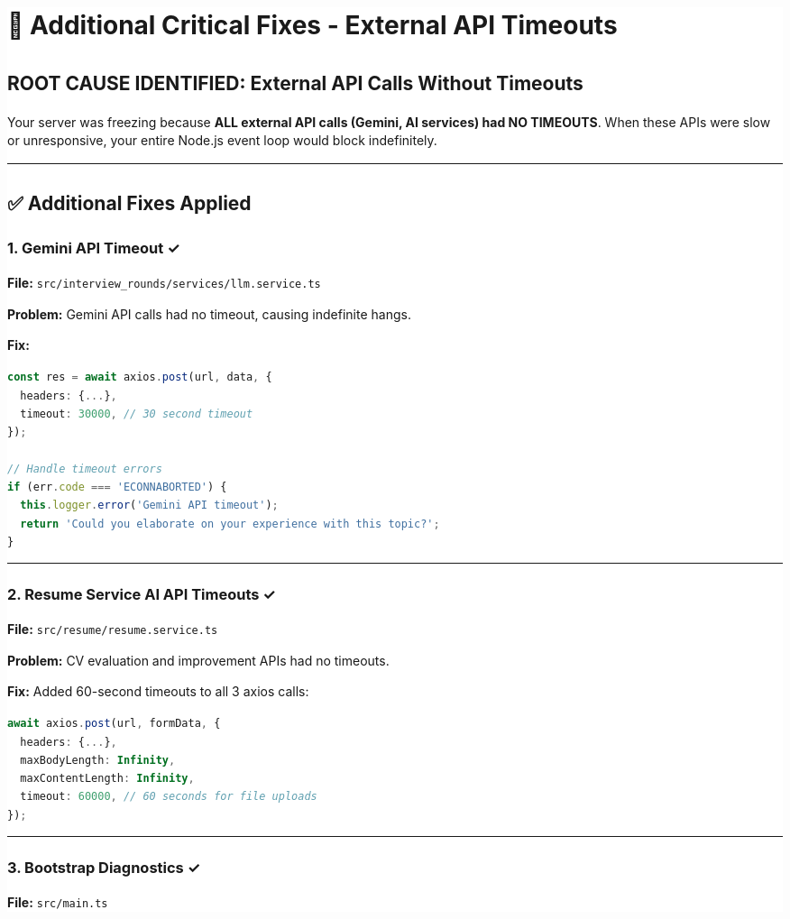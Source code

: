 # 🔧 Additional Critical Fixes - External API Timeouts

## **ROOT CAUSE IDENTIFIED: External API Calls Without Timeouts**

Your server was freezing because **ALL external API calls (Gemini, AI services) had NO TIMEOUTS**. When these APIs were slow or unresponsive, your entire Node.js event loop would block indefinitely.

---

## ✅ **Additional Fixes Applied**

### 1. **Gemini API Timeout** ✓
**File:** `src/interview_rounds/services/llm.service.ts`

**Problem:** Gemini API calls had no timeout, causing indefinite hangs.

**Fix:**
```typescript
const res = await axios.post(url, data, {
  headers: {...},
  timeout: 30000, // 30 second timeout
});

// Handle timeout errors
if (err.code === 'ECONNABORTED') {
  this.logger.error('Gemini API timeout');
  return 'Could you elaborate on your experience with this topic?';
}
```

---

### 2. **Resume Service AI API Timeouts** ✓
**File:** `src/resume/resume.service.ts`

**Problem:** CV evaluation and improvement APIs had no timeouts.

**Fix:** Added 60-second timeouts to all 3 axios calls:
```typescript
await axios.post(url, formData, {
  headers: {...},
  maxBodyLength: Infinity,
  maxContentLength: Infinity,
  timeout: 60000, // 60 seconds for file uploads
});
```

---

### 3. **Bootstrap Diagnostics** ✓
**File:** `src/main.ts`
